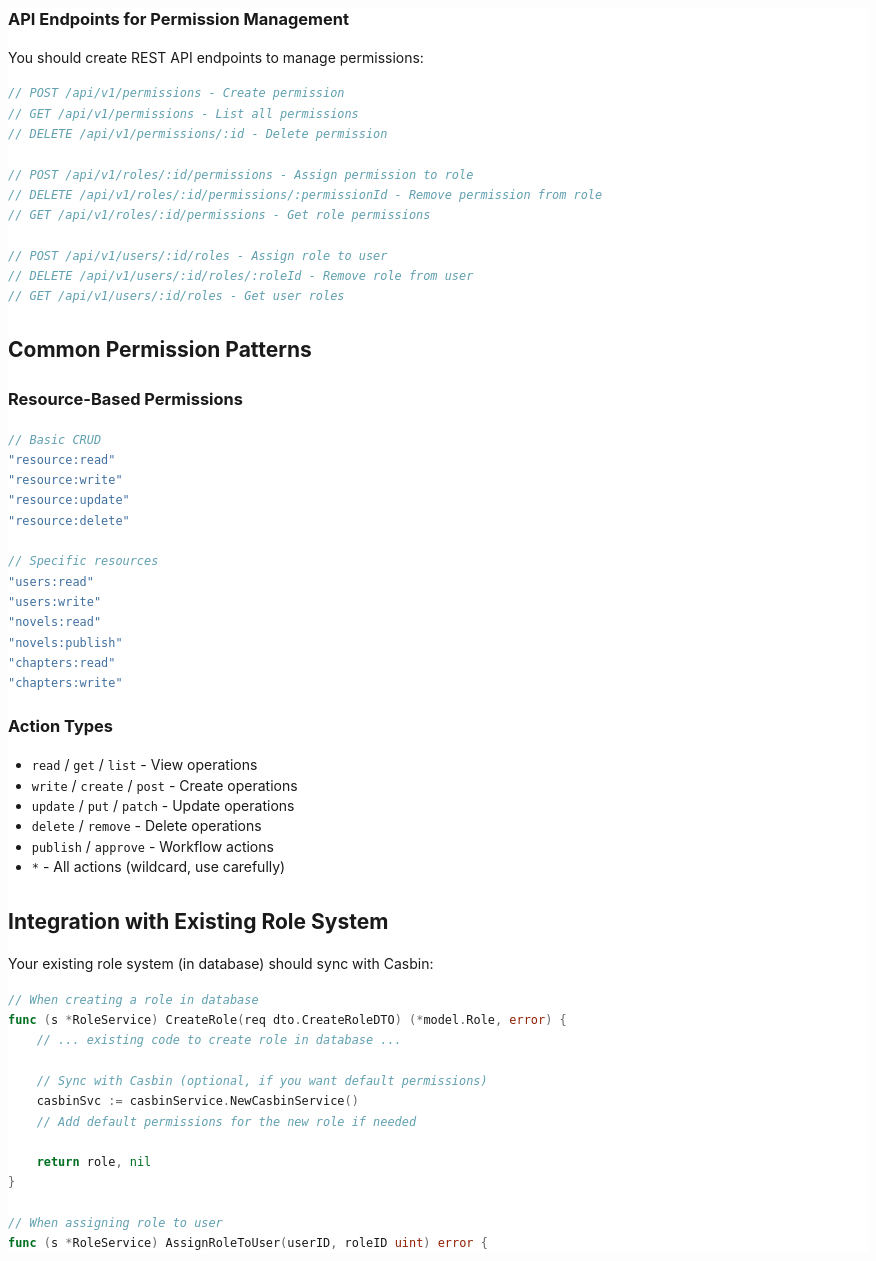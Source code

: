 ### API Endpoints for Permission Management

You should create REST API endpoints to manage permissions:

```go
// POST /api/v1/permissions - Create permission
// GET /api/v1/permissions - List all permissions
// DELETE /api/v1/permissions/:id - Delete permission

// POST /api/v1/roles/:id/permissions - Assign permission to role
// DELETE /api/v1/roles/:id/permissions/:permissionId - Remove permission from role
// GET /api/v1/roles/:id/permissions - Get role permissions

// POST /api/v1/users/:id/roles - Assign role to user
// DELETE /api/v1/users/:id/roles/:roleId - Remove role from user
// GET /api/v1/users/:id/roles - Get user roles
```

## Common Permission Patterns

### Resource-Based Permissions

```go
// Basic CRUD
"resource:read"
"resource:write"
"resource:update"
"resource:delete"

// Specific resources
"users:read"
"users:write"
"novels:read"
"novels:publish"
"chapters:read"
"chapters:write"
```

### Action Types

- `read` / `get` / `list` - View operations
- `write` / `create` / `post` - Create operations
- `update` / `put` / `patch` - Update operations
- `delete` / `remove` - Delete operations
- `publish` / `approve` - Workflow actions
- `*` - All actions (wildcard, use carefully)

## Integration with Existing Role System

Your existing role system (in database) should sync with Casbin:

```go
// When creating a role in database
func (s *RoleService) CreateRole(req dto.CreateRoleDTO) (*model.Role, error) {
    // ... existing code to create role in database ...
    
    // Sync with Casbin (optional, if you want default permissions)
    casbinSvc := casbinService.NewCasbinService()
    // Add default permissions for the new role if needed
    
    return role, nil
}

// When assigning role to user
func (s *RoleService) AssignRoleToUser(userID, roleID uint) error {
```